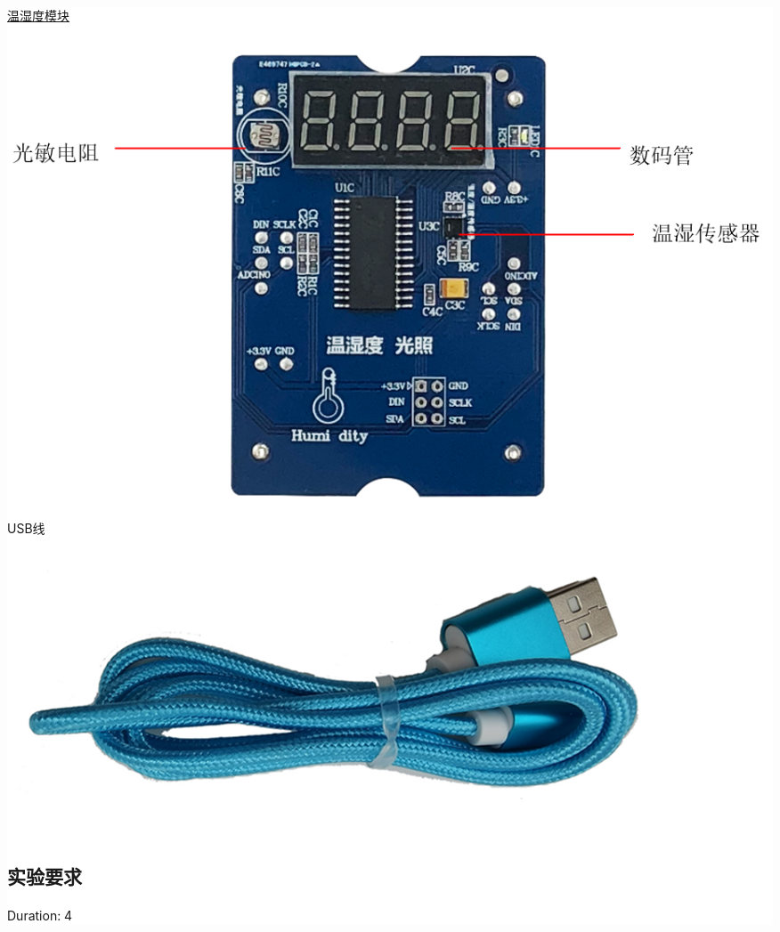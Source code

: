 [温湿度模块](https://docs.stepiot.com/docs/aiot004)

![温湿度模块](assets/BASE_STM32/2.png)

USB线

![USB线](assets/CC2530/2.png)


## 实验要求
Duration: 4
